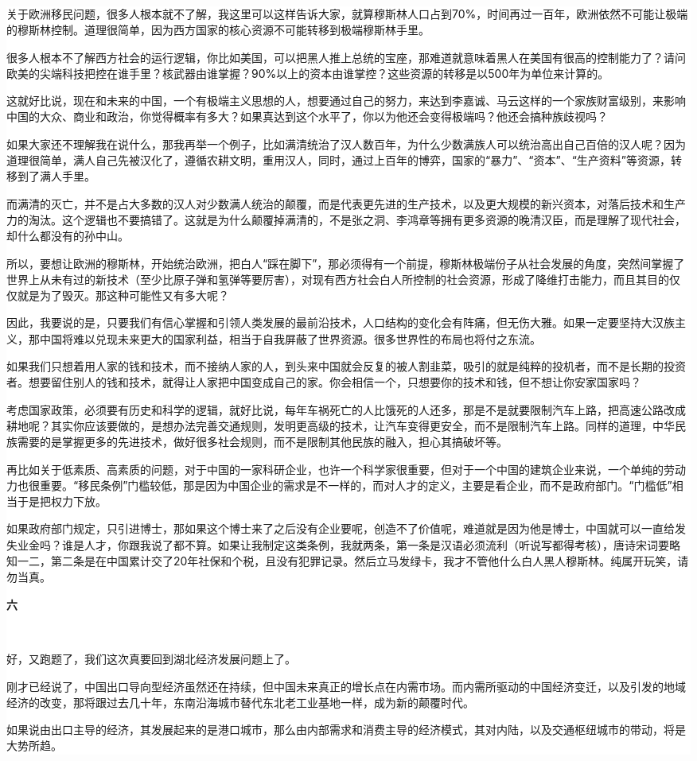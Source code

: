 
关于欧洲移民问题，很多人根本就不了解，我这里可以这样告诉大家，就算穆斯林人口占到70%，时间再过一百年，欧洲依然不可能让极端的穆斯林控制。道理很简单，因为西方国家的核心资源不可能转移到极端穆斯林手里。



很多人根本不了解西方社会的运行逻辑，你比如美国，可以把黑人推上总统的宝座，那难道就意味着黑人在美国有很高的控制能力了？请问欧美的尖端科技把控在谁手里？核武器由谁掌握？90%以上的资本由谁掌控？这些资源的转移是以500年为单位来计算的。



这就好比说，现在和未来的中国，一个有极端主义思想的人，想要通过自己的努力，来达到李嘉诚、马云这样的一个家族财富级别，来影响中国的大众、商业和政治，你觉得概率有多大？如果真达到这个水平了，你以为他还会变得极端吗？他还会搞种族歧视吗？



如果大家还不理解我在说什么，那我再举一个例子，比如满清统治了汉人数百年，为什么少数满族人可以统治高出自己百倍的汉人呢？因为道理很简单，满人自己先被汉化了，遵循农耕文明，重用汉人，同时，通过上百年的博弈，国家的“暴力”、“资本”、“生产资料”等资源，转移到了满人手里。



而满清的灭亡，并不是占大多数的汉人对少数满人统治的颠覆，而是代表更先进的生产技术，以及更大规模的新兴资本，对落后技术和生产力的淘汰。这个逻辑也不要搞错了。这就是为什么颠覆掉满清的，不是张之洞、李鸿章等拥有更多资源的晚清汉臣，而是理解了现代社会，却什么都没有的孙中山。



所以，要想让欧洲的穆斯林，开始统治欧洲，把白人“踩在脚下”，那必须得有一个前提，穆斯林极端份子从社会发展的角度，突然间掌握了世界上从未有过的新技术（至少比原子弹和氢弹等要厉害），对现有西方社会白人所控制的社会资源，形成了降维打击能力，而且其目的仅仅就是为了毁灭。那这种可能性又有多大呢？



因此，我要说的是，只要我们有信心掌握和引领人类发展的最前沿技术，人口结构的变化会有阵痛，但无伤大雅。如果一定要坚持大汉族主义，那中国将难以兑现未来更大的国家利益，相当于自我屏蔽了世界资源。很多世界性的布局也将付之东流。



如果我们只想着用人家的钱和技术，而不接纳人家的人，到头来中国就会反复的被人割韭菜，吸引的就是纯粹的投机者，而不是长期的投资者。想要留住别人的钱和技术，就得让人家把中国变成自己的家。你会相信一个，只想要你的技术和钱，但不想让你安家国家吗？



考虑国家政策，必须要有历史和科学的逻辑，就好比说，每年车祸死亡的人比饿死的人还多，那是不是就要限制汽车上路，把高速公路改成耕地呢？其实你应该要做的，是想办法完善交通规则，发明更高级的技术，让汽车变得更安全，而不是限制汽车上路。同样的道理，中华民族需要的是掌握更多的先进技术，做好很多社会规则，而不是限制其他民族的融入，担心其搞破坏等。



再比如关于低素质、高素质的问题，对于中国的一家科研企业，也许一个科学家很重要，但对于一个中国的建筑企业来说，一个单纯的劳动力也很重要。“移民条例”门槛较低，那是因为中国企业的需求是不一样的，而对人才的定义，主要是看企业，而不是政府部门。“门槛低”相当于是把权力下放。



如果政府部门规定，只引进博士，那如果这个博士来了之后没有企业要呢，创造不了价值呢，难道就是因为他是博士，中国就可以一直给发失业金吗？谁是人才，你跟我说了都不算。如果让我制定这类条例，我就两条，第一条是汉语必须流利（听说写都得考核），唐诗宋词要略知一二，第二条是在中国累计交了20年社保和个税，且没有犯罪记录。然后立马发绿卡，我才不管他什么白人黑人穆斯林。纯属开玩笑，请勿当真。



**六**

&nbsp;

好，又跑题了，我们这次真要回到湖北经济发展问题上了。



刚才已经说了，中国出口导向型经济虽然还在持续，但中国未来真正的增长点在内需市场。而内需所驱动的中国经济变迁，以及引发的地域经济的改变，那将跟过去几十年，东南沿海城市替代东北老工业基地一样，成为新的颠覆时代。



如果说由出口主导的经济，其发展起来的是港口城市，那么由内部需求和消费主导的经济模式，其对内陆，以及交通枢纽城市的带动，将是大势所趋。
